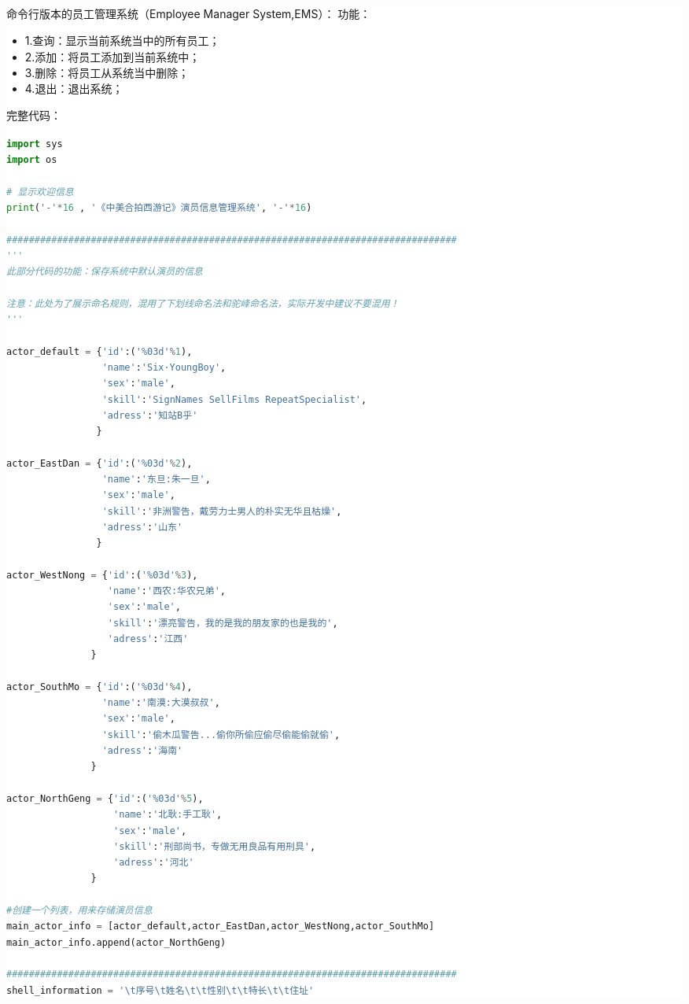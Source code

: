 命令行版本的员工管理系统（Employee Manager System,EMS）：
功能：
- 1.查询：显示当前系统当中的所有员工；
- 2.添加：将员工添加到当前系统中；
- 3.删除：将员工从系统当中删除；
- 4.退出：退出系统；

完整代码：

```python
import sys
import os

# 显示欢迎信息
print('-'*16 , '《中美合拍西游记》演员信息管理系统', '-'*16)

################################################################################
'''
此部分代码的功能：保存系统中默认演员的信息

注意：此处为了展示命名规则，混用了下划线命名法和驼峰命名法，实际开发中建议不要混用！
'''

actor_default = {'id':('%03d'%1),
                 'name':'Six·YoungBoy',
                 'sex':'male',
                 'skill':'SignNames SellFilms RepeatSpecialist',
                 'adress':'知站B乎'
                }

actor_EastDan = {'id':('%03d'%2),
                 'name':'东旦:朱一旦',
                 'sex':'male',
                 'skill':'非洲警告，戴劳力士男人的朴实无华且枯燥',
                 'adress':'山东'
                }

actor_WestNong = {'id':('%03d'%3),
                  'name':'西农:华农兄弟',
                  'sex':'male',
                  'skill':'漂亮警告，我的是我的朋友家的也是我的',
                  'adress':'江西'
               }

actor_SouthMo = {'id':('%03d'%4),
                 'name':'南漠:大漠叔叔',
                 'sex':'male',
                 'skill':'偷木瓜警告...偷你所偷应偷尽偷能偷就偷',
                 'adress':'海南'
               }

actor_NorthGeng = {'id':('%03d'%5),
                   'name':'北耿:手工耿',
                   'sex':'male',
                   'skill':'刑部尚书，专做无用良品有用刑具',
                   'adress':'河北'
               }

#创建一个列表，用来存储演员信息
main_actor_info = [actor_default,actor_EastDan,actor_WestNong,actor_SouthMo]
main_actor_info.append(actor_NorthGeng)

################################################################################
shell_information = '\t序号\t姓名\t\t性别\t\t特长\t\t住址'

```